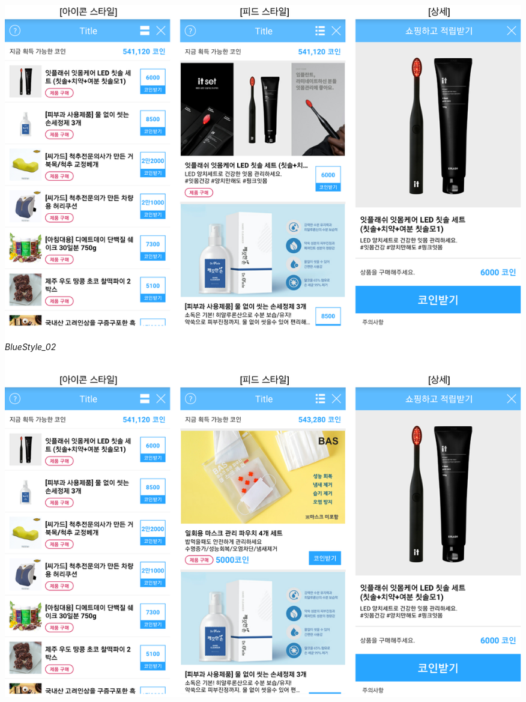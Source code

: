 ![BlueStyle_01](./img/BlueStyle_01.png)

###### BlueStyle_02

![BlueStyle_02](./img/BlueStyle_02.png)
